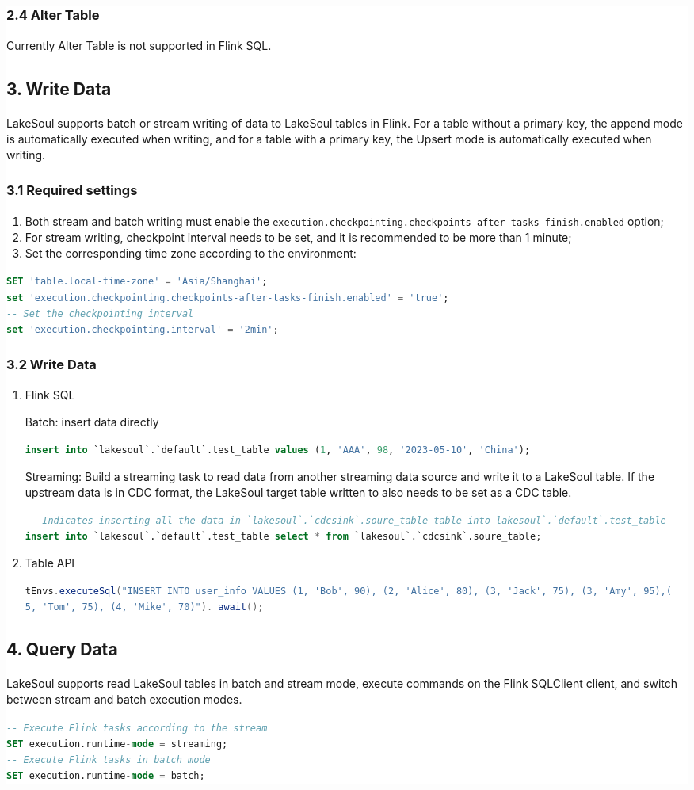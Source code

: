 ### 2.4 Alter Table
Currently Alter Table is not supported in Flink SQL.


## 3. Write Data
LakeSoul supports batch or stream writing of data to LakeSoul tables in Flink. For a table without a primary key, the append mode is automatically executed when writing, and for a table with a primary key, the Upsert mode is automatically executed when writing.

### 3.1 Required settings

1. Both stream and batch writing must enable the `execution.checkpointing.checkpoints-after-tasks-finish.enabled` option;
2. For stream writing, checkpoint interval needs to be set, and it is recommended to be more than 1 minute;
3. Set the corresponding time zone according to the environment:

```sql
SET 'table.local-time-zone' = 'Asia/Shanghai';
set 'execution.checkpointing.checkpoints-after-tasks-finish.enabled' = 'true';
-- Set the checkpointing interval
set 'execution.checkpointing.interval' = '2min';
```

### 3.2 Write Data

1. Flink SQL

     Batch: insert data directly
     ```sql
     insert into `lakesoul`.`default`.test_table values (1, 'AAA', 98, '2023-05-10', 'China');
     ```
     Streaming: Build a streaming task to read data from another streaming data source and write it to a LakeSoul table. If the upstream data is in CDC format, the LakeSoul target table written to also needs to be set as a CDC table.
     ```sql
     -- Indicates inserting all the data in `lakesoul`.`cdcsink`.soure_table table into lakesoul`.`default`.test_table
     insert into `lakesoul`.`default`.test_table select * from `lakesoul`.`cdcsink`.soure_table;
     ```

2. Table API
     ```java
     tEnvs.executeSql("INSERT INTO user_info VALUES (1, 'Bob', 90), (2, 'Alice', 80), (3, 'Jack', 75), (3, 'Amy', 95),( 5, 'Tom', 75), (4, 'Mike', 70)"). await();
     ```

## 4. Query Data
LakeSoul supports read LakeSoul tables in batch and stream mode, execute commands on the Flink SQLClient client, and switch between stream and batch execution modes.
```sql
-- Execute Flink tasks according to the stream
SET execution.runtime-mode = streaming;
-- Execute Flink tasks in batch mode
SET execution.runtime-mode = batch;
```
